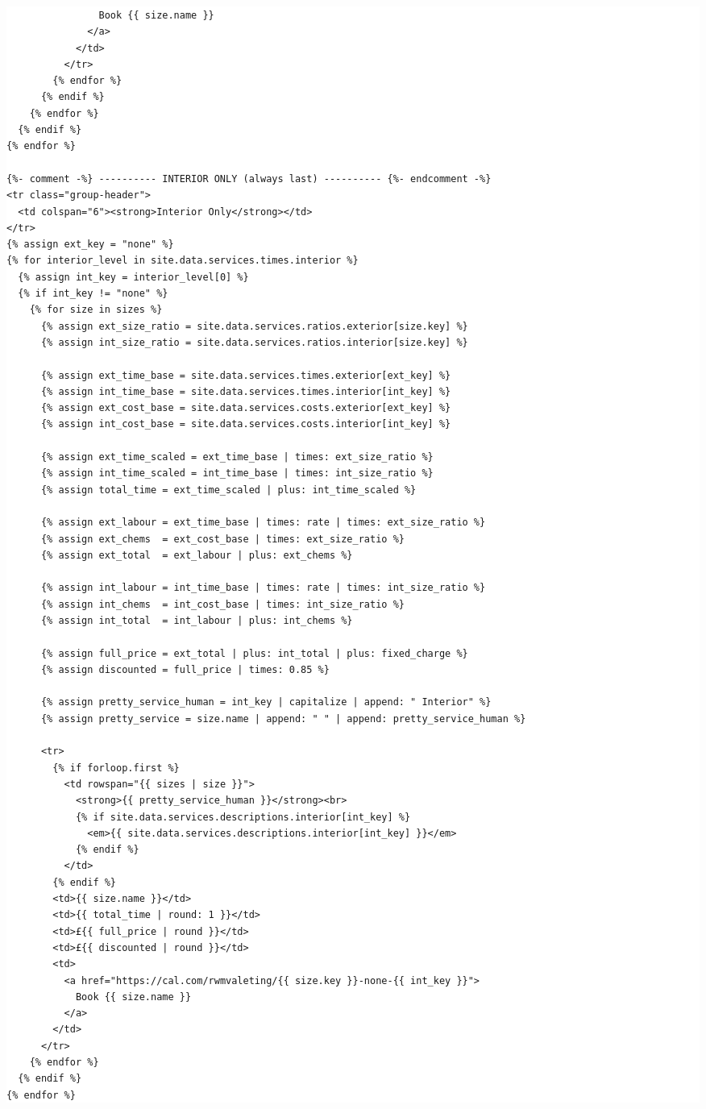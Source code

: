                     Book {{ size.name }}
                  </a>
                </td>
              </tr>
            {% endfor %}
          {% endif %}
        {% endfor %}
      {% endif %}
    {% endfor %}

    {%- comment -%} ---------- INTERIOR ONLY (always last) ---------- {%- endcomment -%}
    <tr class="group-header">
      <td colspan="6"><strong>Interior Only</strong></td>
    </tr>
    {% assign ext_key = "none" %}
    {% for interior_level in site.data.services.times.interior %}
      {% assign int_key = interior_level[0] %}
      {% if int_key != "none" %}
        {% for size in sizes %}
          {% assign ext_size_ratio = site.data.services.ratios.exterior[size.key] %}
          {% assign int_size_ratio = site.data.services.ratios.interior[size.key] %}

          {% assign ext_time_base = site.data.services.times.exterior[ext_key] %}
          {% assign int_time_base = site.data.services.times.interior[int_key] %}
          {% assign ext_cost_base = site.data.services.costs.exterior[ext_key] %}
          {% assign int_cost_base = site.data.services.costs.interior[int_key] %}

          {% assign ext_time_scaled = ext_time_base | times: ext_size_ratio %}
          {% assign int_time_scaled = int_time_base | times: int_size_ratio %}
          {% assign total_time = ext_time_scaled | plus: int_time_scaled %}

          {% assign ext_labour = ext_time_base | times: rate | times: ext_size_ratio %}
          {% assign ext_chems  = ext_cost_base | times: ext_size_ratio %}
          {% assign ext_total  = ext_labour | plus: ext_chems %}

          {% assign int_labour = int_time_base | times: rate | times: int_size_ratio %}
          {% assign int_chems  = int_cost_base | times: int_size_ratio %}
          {% assign int_total  = int_labour | plus: int_chems %}

          {% assign full_price = ext_total | plus: int_total | plus: fixed_charge %}
          {% assign discounted = full_price | times: 0.85 %}

          {% assign pretty_service_human = int_key | capitalize | append: " Interior" %}
          {% assign pretty_service = size.name | append: " " | append: pretty_service_human %}

          <tr>
            {% if forloop.first %}
              <td rowspan="{{ sizes | size }}">
                <strong>{{ pretty_service_human }}</strong><br>
                {% if site.data.services.descriptions.interior[int_key] %}
                  <em>{{ site.data.services.descriptions.interior[int_key] }}</em>
                {% endif %}
              </td>
            {% endif %}
            <td>{{ size.name }}</td>
            <td>{{ total_time | round: 1 }}</td>
            <td>£{{ full_price | round }}</td>
            <td>£{{ discounted | round }}</td>
            <td>
              <a href="https://cal.com/rwmvaleting/{{ size.key }}-none-{{ int_key }}">
                Book {{ size.name }}
              </a>
            </td>
          </tr>
        {% endfor %}
      {% endif %}
    {% endfor %}